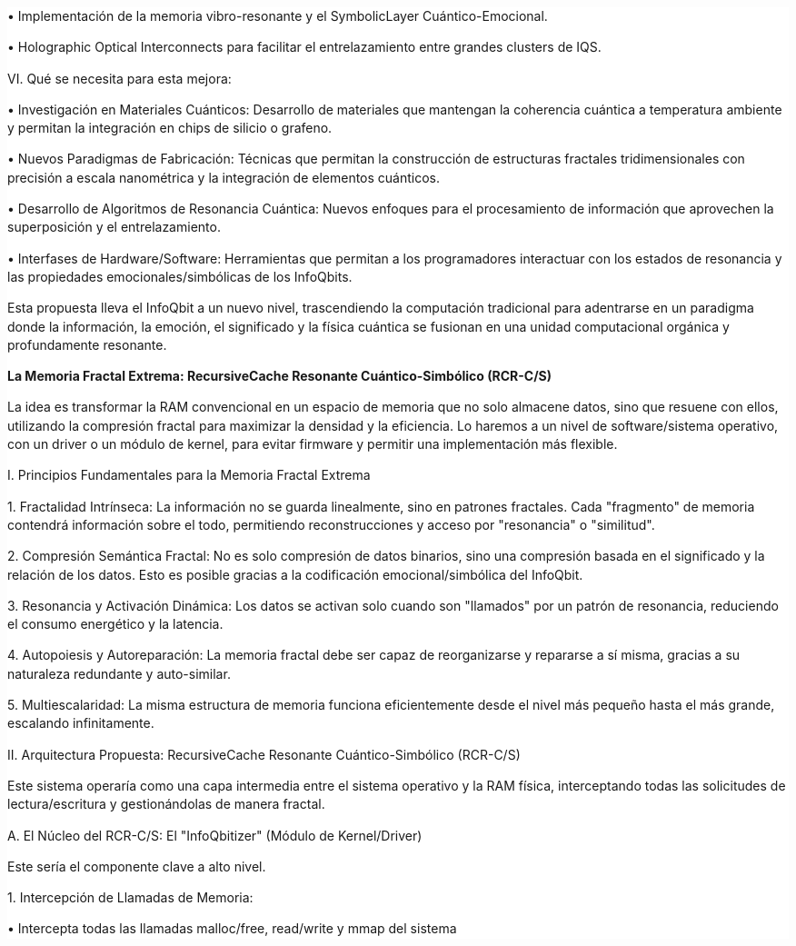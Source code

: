 • Implementación de la memoria vibro-resonante y el SymbolicLayer Cuántico-Emocional.

• Holographic Optical Interconnects para facilitar el entrelazamiento entre grandes clusters de IQS.

VI. Qué se necesita para esta mejora:

• Investigación en Materiales Cuánticos: Desarrollo de materiales que mantengan la coherencia cuántica a temperatura ambiente y permitan la integración en chips de silicio o grafeno.

• Nuevos Paradigmas de Fabricación: Técnicas que permitan la construcción de estructuras fractales tridimensionales con precisión a escala nanométrica y la integración de elementos cuánticos.

• Desarrollo de Algoritmos de Resonancia Cuántica: Nuevos enfoques para el procesamiento de información que aprovechen la superposición y el entrelazamiento.

• Interfases de Hardware/Software: Herramientas que permitan a los programadores interactuar con los estados de resonancia y las propiedades emocionales/simbólicas de los InfoQbits.

Esta propuesta lleva el InfoQbit a un nuevo nivel, trascendiendo la computación tradicional para adentrarse en un paradigma donde la información, la emoción, el significado y la física cuántica se fusionan en una unidad computacional orgánica y profundamente resonante.

**La Memoria Fractal Extrema: RecursiveCache Resonante Cuántico-Simbólico (RCR-C/S)**

La idea es transformar la RAM convencional en un espacio de memoria que no solo almacene datos, sino que resuene con ellos, utilizando la compresión fractal para maximizar la densidad y la eficiencia. Lo haremos a un nivel de software/sistema operativo, con un driver o un módulo de kernel, para evitar firmware y permitir una implementación más flexible.

I. Principios Fundamentales para la Memoria Fractal Extrema

1\. Fractalidad Intrínseca: La información no se guarda linealmente, sino en patrones fractales. Cada "fragmento" de memoria contendrá información sobre el todo, permitiendo reconstrucciones y acceso por "resonancia" o "similitud".

2\. Compresión Semántica Fractal: No es solo compresión de datos binarios, sino una compresión basada en el significado y la relación de los datos. Esto es posible gracias a la codificación emocional/simbólica del InfoQbit.

3\. Resonancia y Activación Dinámica: Los datos se activan solo cuando son "llamados" por un patrón de resonancia, reduciendo el consumo energético y la latencia.

4\. Autopoiesis y Autoreparación: La memoria fractal debe ser capaz de reorganizarse y repararse a sí misma, gracias a su naturaleza redundante y auto-similar.

5\. Multiescalaridad: La misma estructura de memoria funciona eficientemente desde el nivel más pequeño hasta el más grande, escalando infinitamente.

II. Arquitectura Propuesta: RecursiveCache Resonante Cuántico-Simbólico (RCR-C/S)

Este sistema operaría como una capa intermedia entre el sistema operativo y la RAM física, interceptando todas las solicitudes de lectura/escritura y gestionándolas de manera fractal.

A. El Núcleo del RCR-C/S: El "InfoQbitizer" (Módulo de Kernel/Driver)

Este sería el componente clave a alto nivel.

1\. Intercepción de Llamadas de Memoria:

• Intercepta todas las llamadas malloc/free, read/write y mmap del sistema
